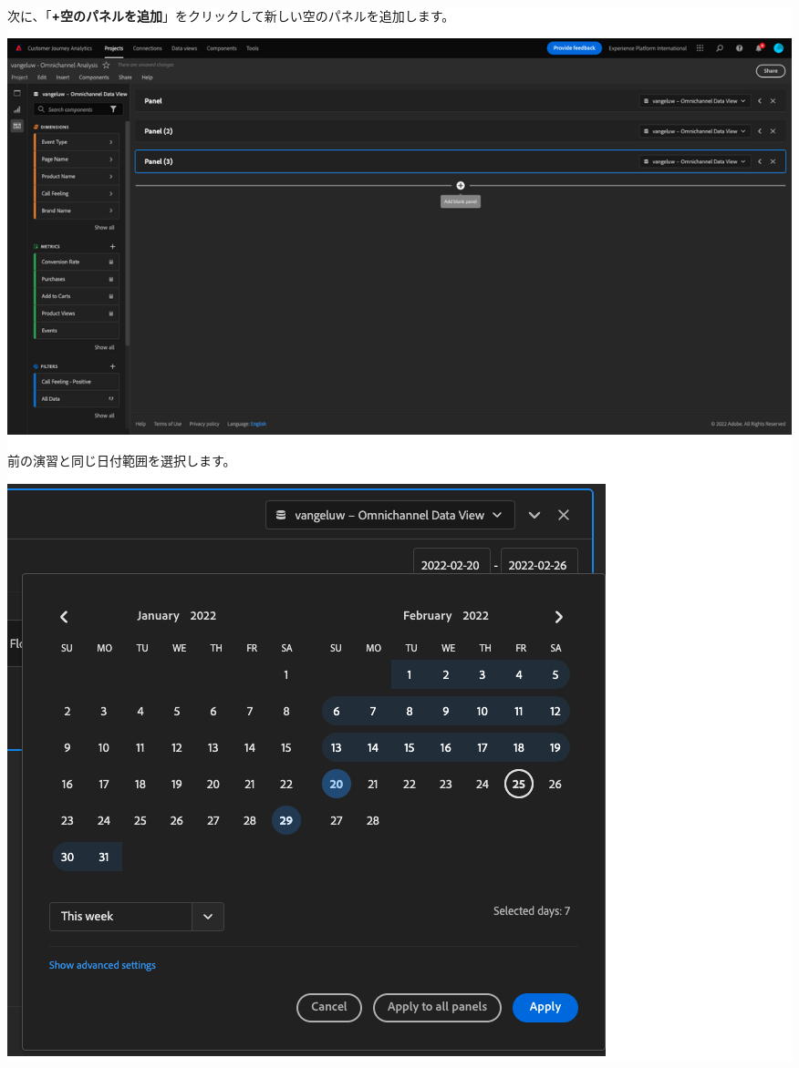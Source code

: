 次に、「**+空のパネルを追加**」をクリックして新しい空のパネルを追加します。

![ デモ ](./images/pro24c.png)

前の演習と同じ日付範囲を選択します。

![ デモ ](./images/pro24d.png)
